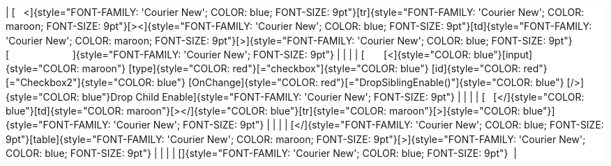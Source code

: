 | [   \<]{style="FONT-FAMILY: 'Courier New'; COLOR: blue; FONT-SIZE: 9pt"}[tr]{style="FONT-FAMILY: 'Courier New'; COLOR: maroon; FONT-SIZE: 9pt"}[\>\<]{style="FONT-FAMILY: 'Courier New'; COLOR: blue; FONT-SIZE: 9pt"}[td]{style="FONT-FAMILY: 'Courier New'; COLOR: maroon; FONT-SIZE: 9pt"}[\>]{style="FONT-FAMILY: 'Courier New'; COLOR: blue; FONT-SIZE: 9pt"}[                       ]{style="FONT-FAMILY: 'Courier New'; FONT-SIZE: 9pt"}                                                                                                                                                                         |
|                                                                                                                                                                                                                                                                                                                                                                                                                                                                                                                                                                                                                         |
| [       [\<]{style="COLOR: blue"}[input]{style="COLOR: maroon"} [type]{style="COLOR: red"}[=\"checkbox\"]{style="COLOR: blue"} [id]{style="COLOR: red"}[=\"Checkbox2\"]{style="COLOR: blue"} [OnChange]{style="COLOR: red"}[=\"DropSiblingEnable()\"]{style="COLOR: blue"} [/\>]{style="COLOR: blue"}Drop Child Enable]{style="FONT-FAMILY: 'Courier New'; FONT-SIZE: 9pt"}                                                                                                                                                                                                                                             |
|                                                                                                                                                                                                                                                                                                                                                                                                                                                                                                                                                                                                                         |
| [   [\</]{style="COLOR: blue"}[td]{style="COLOR: maroon"}[\>\</]{style="COLOR: blue"}[tr]{style="COLOR: maroon"}[\>]{style="COLOR: blue"}]{style="FONT-FAMILY: 'Courier New'; FONT-SIZE: 9pt"}                                                                                                                                                                                                                                                                                                                                                                                                                          |
|                                                                                                                                                                                                                                                                                                                                                                                                                                                                                                                                                                                                                         |
| [\</]{style="FONT-FAMILY: 'Courier New'; COLOR: blue; FONT-SIZE: 9pt"}[table]{style="FONT-FAMILY: 'Courier New'; COLOR: maroon; FONT-SIZE: 9pt"}[\>]{style="FONT-FAMILY: 'Courier New'; COLOR: blue; FONT-SIZE: 9pt"}                                                                                                                                                                                                                                                                                                                                                                                                   |
|                                                                                                                                                                                                                                                                                                                                                                                                                                                                                                                                                                                                                         |
| []{style="FONT-FAMILY: 'Courier New'; COLOR: blue; FONT-SIZE: 9pt"}                                                                                                                                                                                                                                                                                                                                                                                                                                                                                                                                                     |